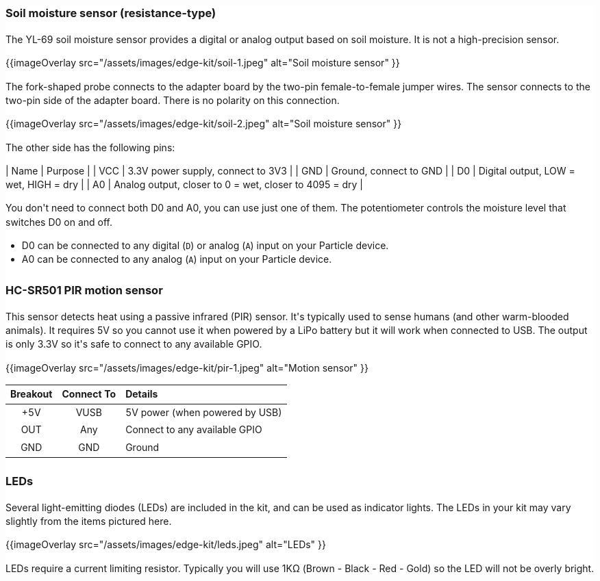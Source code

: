 
### Soil moisture sensor (resistance-type)

The YL-69 soil moisture sensor provides a digital or analog output based on soil moisture. It is not a high-precision sensor.

{{imageOverlay src="/assets/images/edge-kit/soil-1.jpeg" alt="Soil moisture sensor" }}

The fork-shaped probe connects to the adapter board by the two-pin female-to-female jumper wires. The sensor connects to the two-pin side of the adapter board. There is no polarity on this connection.

{{imageOverlay src="/assets/images/edge-kit/soil-2.jpeg" alt="Soil moisture sensor" }}

The other side has the following pins:

| Name | Purpose |
| VCC | 3.3V power supply, connect to 3V3 |
| GND | Ground, connect to GND |
| D0 | Digital output, LOW = wet, HIGH = dry |
| A0 | Analog output, closer to 0 = wet, closer to 4095 = dry |

You don't need to connect both D0 and A0, you can use just one of them. The potentiometer controls the moisture level that switches D0 on and off.

- D0 can be connected to any digital (`D`) or analog (`A`) input on your Particle device.
- A0 can be connected to any analog (`A`) input  on your Particle device.

### HC-SR501 PIR motion sensor

This sensor detects heat using a passive infrared (PIR) sensor. It's typically used to sense humans (and other warm-blooded animals). It requires 5V so you cannot use it when powered by a LiPo battery but it will work when connected to USB. The output is only 3.3V so it's safe to connect to any available GPIO.

{{imageOverlay src="/assets/images/edge-kit/pir-1.jpeg" alt="Motion sensor" }}

| Breakout | Connect To | Details |
| :---: | :---: | :--- |
| +5V | VUSB | 5V power (when powered by USB) |
| OUT | Any | Connect to any available GPIO |
| GND | GND | Ground |


### LEDs

Several light-emitting diodes (LEDs) are included in the kit, and can be used as indicator lights. The LEDs in your kit may vary slightly from the items pictured here.

{{imageOverlay src="/assets/images/edge-kit/leds.jpeg" alt="LEDs" }}

LEDs require a current limiting resistor. Typically you will use 1K&ohm; (Brown - Black - Red - Gold) so the LED will not be overly bright.

